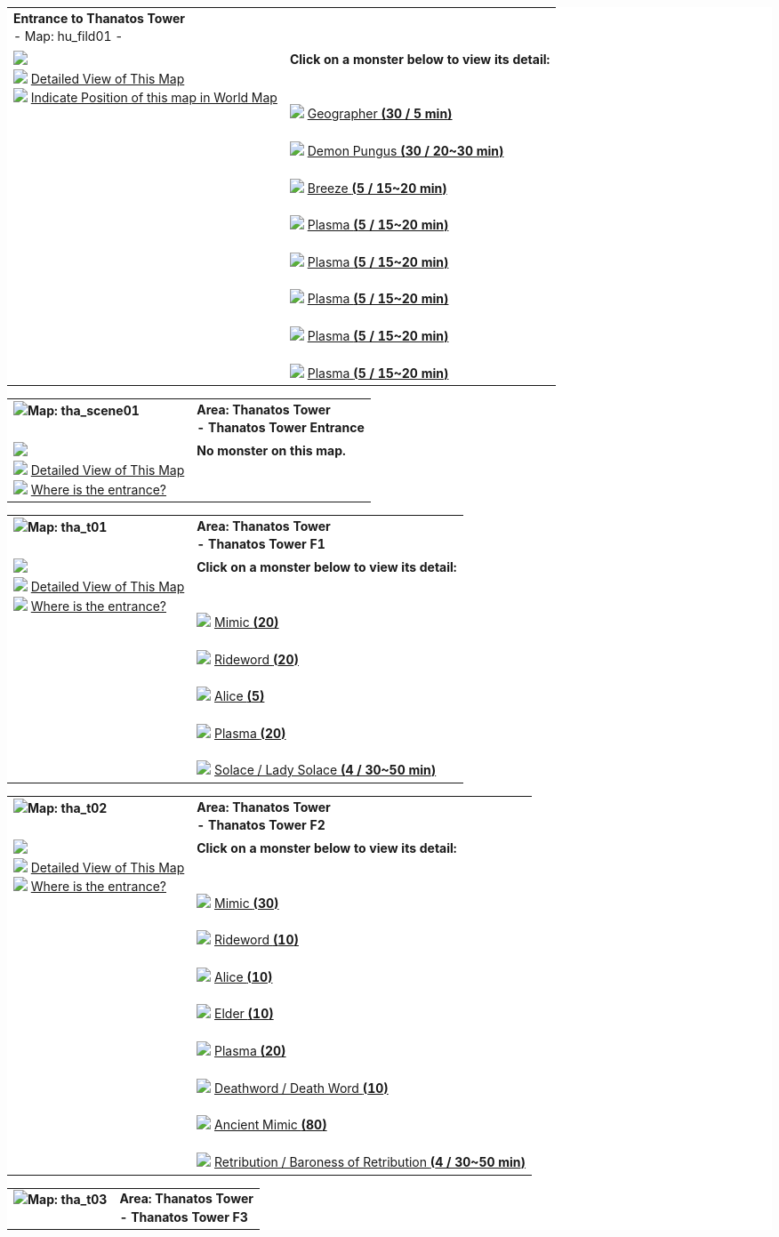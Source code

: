 |   |   |
|---|---|
|**Entrance to Thanatos Tower**  <br>- Map: hu_fild01 -|   |
|![](https://file5s.ratemyserver.net/maps/hu_fild01.gif)  <br>![](https://ratemyserver.net/images/bu2.gif) [Detailed View of This Map](https://ratemyserver.net/index.php?page=npc_shop_warp&map=hu_fild01&re_mob=0)  <br>![](https://ratemyserver.net/images/bu2.gif) [Indicate Position of this map in World Map](https://ratemyserver.net/worldmap.php?selected_map=hu_fild01&re_mob=0)|**Click on a monster below to view its detail:**  <br>  <br><br>![](https://ratemyserver.net/images/bu2.gif) [Geographer **(**30 / 5 min**)**](https://ratemyserver.net/index.php?page=mob_db&mob_id=1368)<br><br>![](https://ratemyserver.net/images/bu2.gif) [Demon Pungus **(**30 / 20~30 min**)**](https://ratemyserver.net/index.php?page=mob_db&mob_id=1378)<br><br>![](https://ratemyserver.net/images/bu2.gif) [Breeze **(**5 / 15~20 min**)**](https://ratemyserver.net/index.php?page=mob_db&mob_id=1692)<br><br>![](https://ratemyserver.net/images/bu2.gif) [Plasma **(**5 / 15~20 min**)**](https://ratemyserver.net/index.php?page=mob_db&mob_id=1693)<br><br>![](https://ratemyserver.net/images/bu2.gif) [Plasma **(**5 / 15~20 min**)**](https://ratemyserver.net/index.php?page=mob_db&mob_id=1694)<br><br>![](https://ratemyserver.net/images/bu2.gif) [Plasma **(**5 / 15~20 min**)**](https://ratemyserver.net/index.php?page=mob_db&mob_id=1695)<br><br>![](https://ratemyserver.net/images/bu2.gif) [Plasma **(**5 / 15~20 min**)**](https://ratemyserver.net/index.php?page=mob_db&mob_id=1696)<br><br>![](https://ratemyserver.net/images/bu2.gif) [Plasma **(**5 / 15~20 min**)**](https://ratemyserver.net/index.php?page=mob_db&mob_id=1697)|

  

|   |   |
|---|---|
|![](https://ratemyserver.net/images/circle.gif)**Map: tha_scene01**|**Area: Thanatos Tower  <br>- Thanatos Tower Entrance**|
|![](https://file5s.ratemyserver.net/maps/tha_scene01.gif)  <br>![](https://ratemyserver.net/images/bu2.gif) [Detailed View of This Map](https://ratemyserver.net/index.php?page=npc_shop_warp&map=tha_scene01&re_mob=0)  <br>![](https://ratemyserver.net/images/bu2.gif) [Where is the entrance?](https://ratemyserver.net/worldmap.php?selected_dung=Thanatos%20Tower&re_mob=0)|**No monster on this map.**|

  

|   |   |
|---|---|
|![](https://ratemyserver.net/images/circle.gif)**Map: tha_t01**|**Area: Thanatos Tower  <br>- Thanatos Tower F1**|
|![](https://file5s.ratemyserver.net/maps/tha_t01.gif)  <br>![](https://ratemyserver.net/images/bu2.gif) [Detailed View of This Map](https://ratemyserver.net/index.php?page=npc_shop_warp&map=tha_t01&re_mob=0)  <br>![](https://ratemyserver.net/images/bu2.gif) [Where is the entrance?](https://ratemyserver.net/worldmap.php?selected_dung=Thanatos%20Tower&re_mob=0)|**Click on a monster below to view its detail:**  <br>  <br><br>![](https://ratemyserver.net/images/bu2.gif) [Mimic **(**20**)**](https://ratemyserver.net/index.php?page=mob_db&mob_id=1191)<br><br>![](https://ratemyserver.net/images/bu2.gif) [Rideword **(**20**)**](https://ratemyserver.net/index.php?page=mob_db&mob_id=1195)<br><br>![](https://ratemyserver.net/images/bu2.gif) [Alice **(**5**)**](https://ratemyserver.net/index.php?page=mob_db&mob_id=1275)<br><br>![](https://ratemyserver.net/images/bu2.gif) [Plasma **(**20**)**](https://ratemyserver.net/index.php?page=mob_db&mob_id=1695)<br><br>![](https://ratemyserver.net/images/bu2.gif) [Solace / Lady Solace **(**4 / 30~50 min**)**](https://ratemyserver.net/index.php?page=mob_db&mob_id=1703)|

  

|   |   |
|---|---|
|![](https://ratemyserver.net/images/circle.gif)**Map: tha_t02**|**Area: Thanatos Tower  <br>- Thanatos Tower F2**|
|![](https://file5s.ratemyserver.net/maps/tha_t02.gif)  <br>![](https://ratemyserver.net/images/bu2.gif) [Detailed View of This Map](https://ratemyserver.net/index.php?page=npc_shop_warp&map=tha_t02&re_mob=0)  <br>![](https://ratemyserver.net/images/bu2.gif) [Where is the entrance?](https://ratemyserver.net/worldmap.php?selected_dung=Thanatos%20Tower&re_mob=0)|**Click on a monster below to view its detail:**  <br>  <br><br>![](https://ratemyserver.net/images/bu2.gif) [Mimic **(**30**)**](https://ratemyserver.net/index.php?page=mob_db&mob_id=1191)<br><br>![](https://ratemyserver.net/images/bu2.gif) [Rideword **(**10**)**](https://ratemyserver.net/index.php?page=mob_db&mob_id=1195)<br><br>![](https://ratemyserver.net/images/bu2.gif) [Alice **(**10**)**](https://ratemyserver.net/index.php?page=mob_db&mob_id=1275)<br><br>![](https://ratemyserver.net/images/bu2.gif) [Elder **(**10**)**](https://ratemyserver.net/index.php?page=mob_db&mob_id=1377)<br><br>![](https://ratemyserver.net/images/bu2.gif) [Plasma **(**20**)**](https://ratemyserver.net/index.php?page=mob_db&mob_id=1697)<br><br>![](https://ratemyserver.net/images/bu2.gif) [Deathword / Death Word **(**10**)**](https://ratemyserver.net/index.php?page=mob_db&mob_id=1698)<br><br>![](https://ratemyserver.net/images/bu2.gif) [Ancient Mimic **(**80**)**](https://ratemyserver.net/index.php?page=mob_db&mob_id=1699)<br><br>![](https://ratemyserver.net/images/bu2.gif) [Retribution / Baroness of Retribution **(**4 / 30~50 min**)**](https://ratemyserver.net/index.php?page=mob_db&mob_id=1702)|

  

|   |   |
|---|---|
|![](https://ratemyserver.net/images/circle.gif)**Map: tha_t03**|**Area: Thanatos Tower  <br>- Thanatos Tower F3**|
